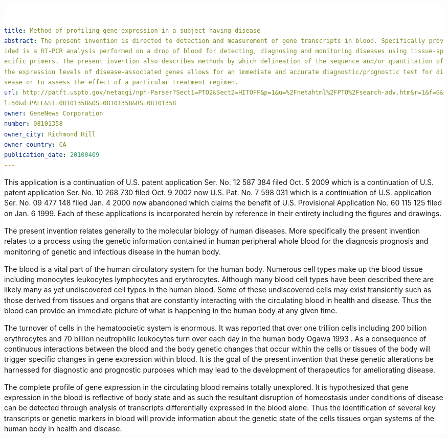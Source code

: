 ```yaml
---

title: Method of profiling gene expression in a subject having disease
abstract: The present invention is directed to detection and measurement of gene transcripts in blood. Specifically provided is a RT-PCR analysis performed on a drop of blood for detecting, diagnosing and monitoring diseases using tissue-specific primers. The present invention also describes methods by which delineation of the sequence and/or quantitation of the expression levels of disease-associated genes allows for an immediate and accurate diagnostic/prognostic test for disease or to assess the effect of a particular treatment regimen.
url: http://patft.uspto.gov/netacgi/nph-Parser?Sect1=PTO2&Sect2=HITOFF&p=1&u=%2Fnetahtml%2FPTO%2Fsearch-adv.htm&r=1&f=G&l=50&d=PALL&S1=08101358&OS=08101358&RS=08101358
owner: GeneNews Corporation
number: 08101358
owner_city: Richmond Hill
owner_country: CA
publication_date: 20100409
---
```

This application is a continuation of U.S. patent application Ser. No. 12 587 384 filed Oct. 5 2009 which is a continuation of U.S. patent application Ser. No. 10 268 730 filed Oct. 9 2002 now U.S. Pat. No. 7 598 031 which is a continuation of U.S. application Ser. No. 09 477 148 filed Jan. 4 2000 now abandoned which claims the benefit of U.S. Provisional Application No. 60 115 125 filed on Jan. 6 1999. Each of these applications is incorporated herein by reference in their entirety including the figures and drawings.

The present invention relates generally to the molecular biology of human diseases. More specifically the present invention relates to a process using the genetic information contained in human peripheral whole blood for the diagnosis prognosis and monitoring of genetic and infectious disease in the human body.

The blood is a vital part of the human circulatory system for the human body. Numerous cell types make up the blood tissue including monocytes leukocytes lymphocytes and erythrocytes. Although many blood cell types have been described there are likely many as yet undiscovered cell types in the human blood. Some of these undiscovered cells may exist transiently such as those derived from tissues and organs that are constantly interacting with the circulating blood in health and disease. Thus the blood can provide an immediate picture of what is happening in the human body at any given time.

The turnover of cells in the hematopoietic system is enormous. It was reported that over one trillion cells including 200 billion erythrocytes and 70 billion neutrophilic leukocytes turn over each day in the human body Ogawa 1993 . As a consequence of continuous interactions between the blood and the body genetic changes that occur within the cells or tissues of the body will trigger specific changes in gene expression within blood. It is the goal of the present invention that these genetic alterations be harnessed for diagnostic and prognostic purposes which may lead to the development of therapeutics for ameliorating disease.

The complete profile of gene expression in the circulating blood remains totally unexplored. It is hypothesized that gene expression in the blood is reflective of body state and as such the resultant disruption of homeostasis under conditions of disease can be detected through analysis of transcripts differentially expressed in the blood alone. Thus the identification of several key transcripts or genetic markers in blood will provide information about the genetic state of the cells tissues organ systems of the human body in health and disease.
